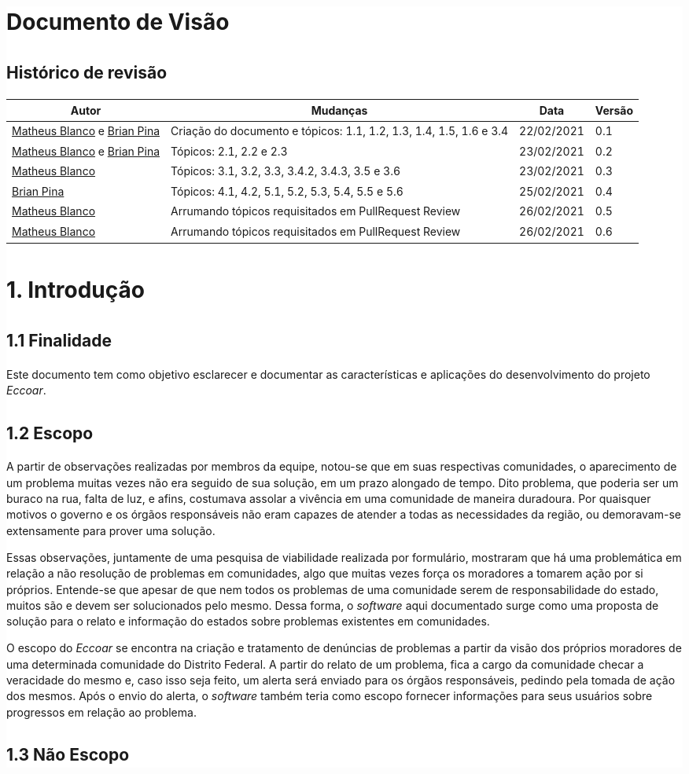 # Documento de Visão

## Histórico de revisão

| Autor                                                                                             | Mudanças                                                           | Data       | Versão |
| ------------------------------------------------------------------------------------------------- | ------------------------------------------------------------------ | ---------- | ------ |
| [Matheus Blanco](https://github.com/MatheusBlanco) e [Brian Pina](https://github.com/DLBrianPina) | Criação do documento e tópicos: 1.1, 1.2, 1.3, 1.4, 1.5, 1.6 e 3.4 | 22/02/2021 | 0.1    |
| [Matheus Blanco](https://github.com/MatheusBlanco) e [Brian Pina](https://github.com/DLBrianPina) | Tópicos: 2.1, 2.2 e 2.3                                            | 23/02/2021 | 0.2    |
| [Matheus Blanco](https://github.com/MatheusBlanco)                                                | Tópicos: 3.1, 3.2, 3.3, 3.4.2, 3.4.3, 3.5 e 3.6                    | 23/02/2021 | 0.3    |
| [Brian Pina](https://github.com/DLBrianPina)                                                      | Tópicos: 4.1, 4.2, 5.1, 5.2, 5.3, 5.4, 5.5 e 5.6                   | 25/02/2021 | 0.4    |
| [Matheus Blanco](https://github.com/MatheusBlanco)                                                | Arrumando tópicos requisitados em PullRequest Review               | 26/02/2021 | 0.5    |
| [Matheus Blanco](https://github.com/MatheusBlanco)                                                | Arrumando tópicos requisitados em PullRequest Review               | 26/02/2021 | 0.6    |

# 1. Introdução

## 1.1 Finalidade

Este documento tem como objetivo esclarecer e documentar as características e aplicações do desenvolvimento do projeto _Eccoar_.

## 1.2 Escopo

A partir de observações realizadas por membros da equipe, notou-se que em suas respectivas comunidades, o aparecimento de um problema muitas vezes não era seguido de sua solução, em um prazo alongado de tempo. Dito problema, que poderia ser um buraco na rua, falta de luz, e afins, costumava assolar a vivência em uma comunidade de maneira duradoura. Por quaisquer motivos o governo e os órgãos responsáveis não eram capazes de atender a todas as necessidades da região, ou demoravam-se extensamente para prover uma solução.

Essas observações, juntamente de uma pesquisa de viabilidade realizada por formulário, mostraram que há uma problemática em relação a não resolução de problemas em comunidades, algo que muitas vezes força os moradores a tomarem ação por si próprios. Entende-se que apesar de que nem todos os problemas de uma comunidade serem de responsabilidade do estado, muitos são e devem ser solucionados pelo mesmo. Dessa forma, o _software_ aqui documentado surge como uma proposta de solução para o relato e informação do estados sobre problemas existentes em comunidades.

O escopo do _Eccoar_ se encontra na criação e tratamento de denúncias de problemas a partir da visão dos próprios moradores de uma determinada comunidade do Distrito Federal. A partir do relato de um problema, fica a cargo da comunidade checar a veracidade do mesmo e, caso isso seja feito, um alerta será enviado para os órgãos responsáveis, pedindo pela tomada de ação dos mesmos. Após o envio do alerta, o _software_ também teria como escopo fornecer informações para seus usuários sobre progressos em relação ao problema.

## 1.3 Não Escopo
